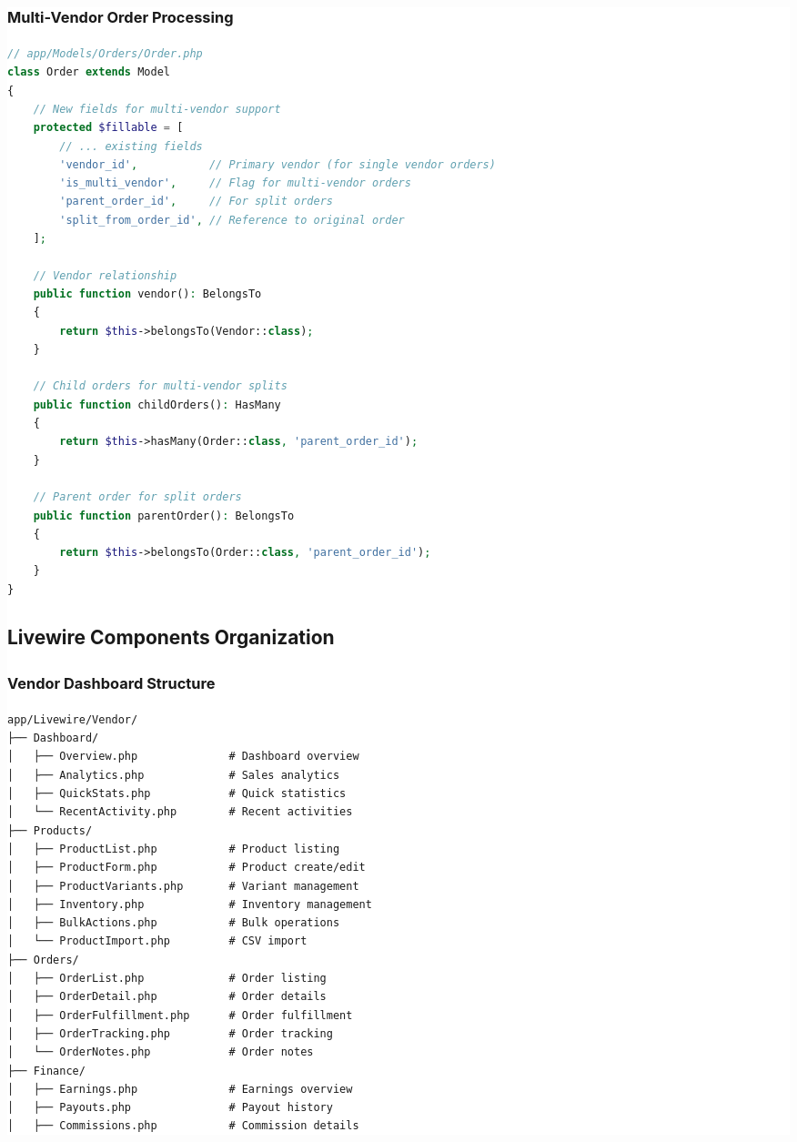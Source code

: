 ### Multi-Vendor Order Processing

```php
// app/Models/Orders/Order.php
class Order extends Model
{
    // New fields for multi-vendor support
    protected $fillable = [
        // ... existing fields
        'vendor_id',           // Primary vendor (for single vendor orders)
        'is_multi_vendor',     // Flag for multi-vendor orders
        'parent_order_id',     // For split orders
        'split_from_order_id', // Reference to original order
    ];

    // Vendor relationship
    public function vendor(): BelongsTo
    {
        return $this->belongsTo(Vendor::class);
    }

    // Child orders for multi-vendor splits
    public function childOrders(): HasMany
    {
        return $this->hasMany(Order::class, 'parent_order_id');
    }

    // Parent order for split orders
    public function parentOrder(): BelongsTo
    {
        return $this->belongsTo(Order::class, 'parent_order_id');
    }
}
```

## Livewire Components Organization

### Vendor Dashboard Structure

```md
app/Livewire/Vendor/
├── Dashboard/
│   ├── Overview.php              # Dashboard overview
│   ├── Analytics.php             # Sales analytics
│   ├── QuickStats.php            # Quick statistics
│   └── RecentActivity.php        # Recent activities
├── Products/
│   ├── ProductList.php           # Product listing
│   ├── ProductForm.php           # Product create/edit
│   ├── ProductVariants.php       # Variant management
│   ├── Inventory.php             # Inventory management
│   ├── BulkActions.php           # Bulk operations
│   └── ProductImport.php         # CSV import
├── Orders/
│   ├── OrderList.php             # Order listing
│   ├── OrderDetail.php           # Order details
│   ├── OrderFulfillment.php      # Order fulfillment
│   ├── OrderTracking.php         # Order tracking
│   └── OrderNotes.php            # Order notes
├── Finance/
│   ├── Earnings.php              # Earnings overview
│   ├── Payouts.php               # Payout history
│   ├── Commissions.php           # Commission details
```